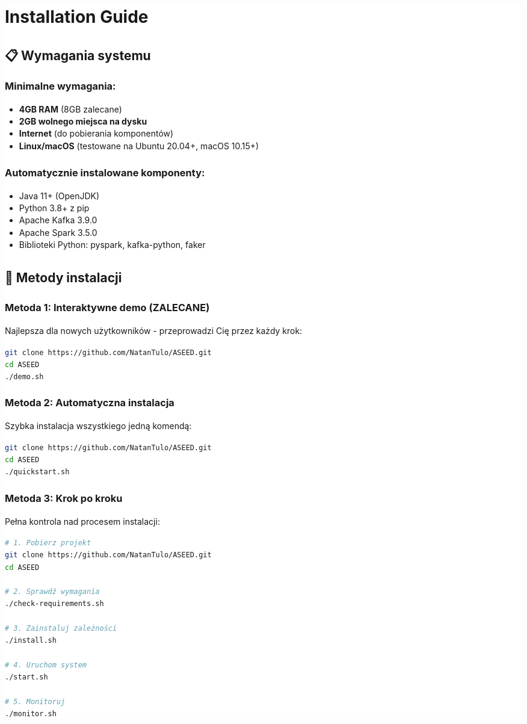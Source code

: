 # Installation Guide

## 📋 Wymagania systemu

### Minimalne wymagania:
- **4GB RAM** (8GB zalecane)
- **2GB wolnego miejsca na dysku** 
- **Internet** (do pobierania komponentów)
- **Linux/macOS** (testowane na Ubuntu 20.04+, macOS 10.15+)

### Automatycznie instalowane komponenty:
- Java 11+ (OpenJDK)
- Python 3.8+ z pip
- Apache Kafka 3.9.0
- Apache Spark 3.5.0
- Biblioteki Python: pyspark, kafka-python, faker

## 🚀 Metody instalacji

### Metoda 1: Interaktywne demo (ZALECANE)

Najlepsza dla nowych użytkowników - przeprowadzi Cię przez każdy krok:

```bash
git clone https://github.com/NatanTulo/ASEED.git
cd ASEED
./demo.sh
```

### Metoda 2: Automatyczna instalacja

Szybka instalacja wszystkiego jedną komendą:

```bash
git clone https://github.com/NatanTulo/ASEED.git
cd ASEED
./quickstart.sh
```

### Metoda 3: Krok po kroku

Pełna kontrola nad procesem instalacji:

```bash
# 1. Pobierz projekt
git clone https://github.com/NatanTulo/ASEED.git
cd ASEED

# 2. Sprawdź wymagania
./check-requirements.sh

# 3. Zainstaluj zależności
./install.sh

# 4. Uruchom system
./start.sh

# 5. Monitoruj
./monitor.sh
```
